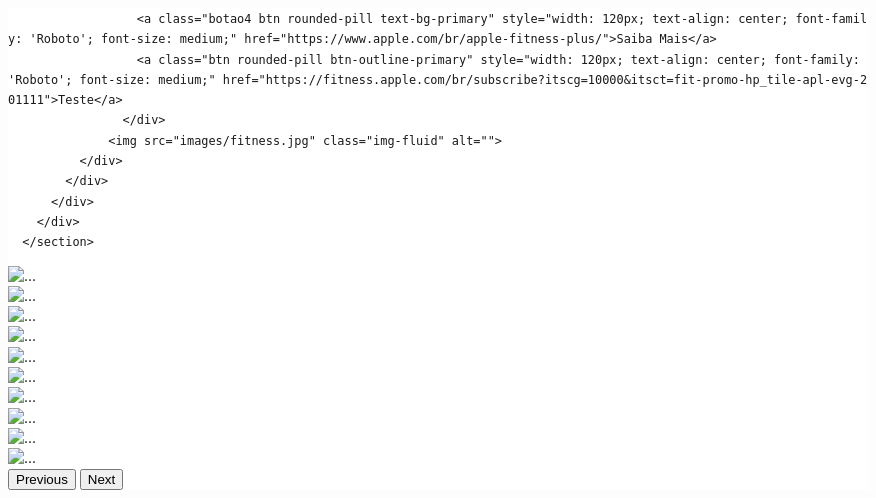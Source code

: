                       <a class="botao4 btn rounded-pill text-bg-primary" style="width: 120px; text-align: center; font-family: 'Roboto'; font-size: medium;" href="https://www.apple.com/br/apple-fitness-plus/">Saiba Mais</a>
                      <a class="btn rounded-pill btn-outline-primary" style="width: 120px; text-align: center; font-family: 'Roboto'; font-size: medium;" href="https://fitness.apple.com/br/subscribe?itscg=10000&itsct=fit-promo-hp_tile-apl-evg-201111">Teste</a>
                    </div>
                  <img src="images/fitness.jpg" class="img-fluid" alt="">
              </div>
            </div>
          </div>
        </div>
      </section>
  
  <section>
      <div id="entretenimento" class="carousel slide" data-bs-ride="carousel">
        <div class="carousel-inner">
            <div class="carousel-item active">
              <img src="images/cauto1.jpg" class="d-block w-100" alt="...">
            </div>
            <div class="carousel-item">
              <img src="images/cauto2.jpg" class="d-block w-100" alt="...">
            </div>
            <div class="carousel-item">
              <img src="images/cauto3.jpg" class="d-block w-100" alt="...">
            </div>
            <div class="carousel-item">
              <img src="images/cauto4.jpg" class="d-block w-100" alt="...">
            </div>
            <div class="carousel-item">
              <img src="images/cauto5.jpg" class="d-block w-100" alt="...">
            </div>
            <div class="carousel-item">
              <img src="images/cauto6.jpg" class="d-block w-100" alt="...">
            </div>
            <div class="carousel-item">
              <img src="images/cauto7.jpg" class="d-block w-100" alt="...">
            </div>
            <div class="carousel-item">
              <img src="images/cauto8.jpg" class="d-block w-100" alt="...">
            </div>
            <div class="carousel-item">
              <img src="images/cauto9.jpg" class="d-block w-100" alt="...">
            </div>
            <div class="carousel-item">
              <img src="images/cauto10.jpg" class="d-block w-100" alt="...">
            </div>
        </div>
        <button class="carousel-control-prev" type="button" data-bs-target="#carouselExampleAutoplaying" data-bs-slide="prev">
          <span class="carousel-control-prev-icon" aria-hidden="true"></span>
          <span class="visually-hidden">Previous</span>
        </button>
        <button class="carousel-control-next" type="button" data-bs-target="#carouselExampleAutoplaying" data-bs-slide="next">
          <span class="carousel-control-next-icon" aria-hidden="true"></span>
          <span class="visually-hidden">Next</span>